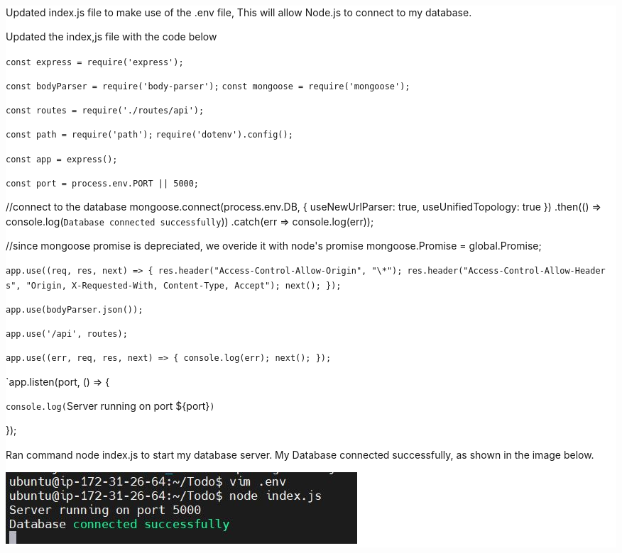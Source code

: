 Updated index.js file to make use of the .env file, This will allow Node.js to connect to my database.

Updated the index,js file with the code below


`const express = require('express');`

`const bodyParser = require('body-parser');`
`const mongoose = require('mongoose');`

`const routes = require('./routes/api');`

`const path = require('path');`
`require('dotenv').config();`

`const app = express();`

`const port = process.env.PORT || 5000;`

//connect to the database
mongoose.connect(process.env.DB, { useNewUrlParser: true, useUnifiedTopology: true })
.then(() => console.log(`Database connected successfully`))
.catch(err => console.log(err));

//since mongoose promise is depreciated, we overide it with node's promise
mongoose.Promise = global.Promise;

`app.use((req, res, next) => {
res.header("Access-Control-Allow-Origin", "\*");
res.header("Access-Control-Allow-Headers", "Origin, X-Requested-With, Content-Type, Accept");
next();
});`

`app.use(bodyParser.json());`

`app.use('/api', routes);`

`app.use((err, req, res, next) => {
console.log(err);
next();
});`

`app.listen(port, () => {

`console.log(`Server running on port ${port}`)`

});



Ran command node index.js to start my database server. My Database connected successfully, as shown in the image below.


![dbase](images/dbase.JPG)
